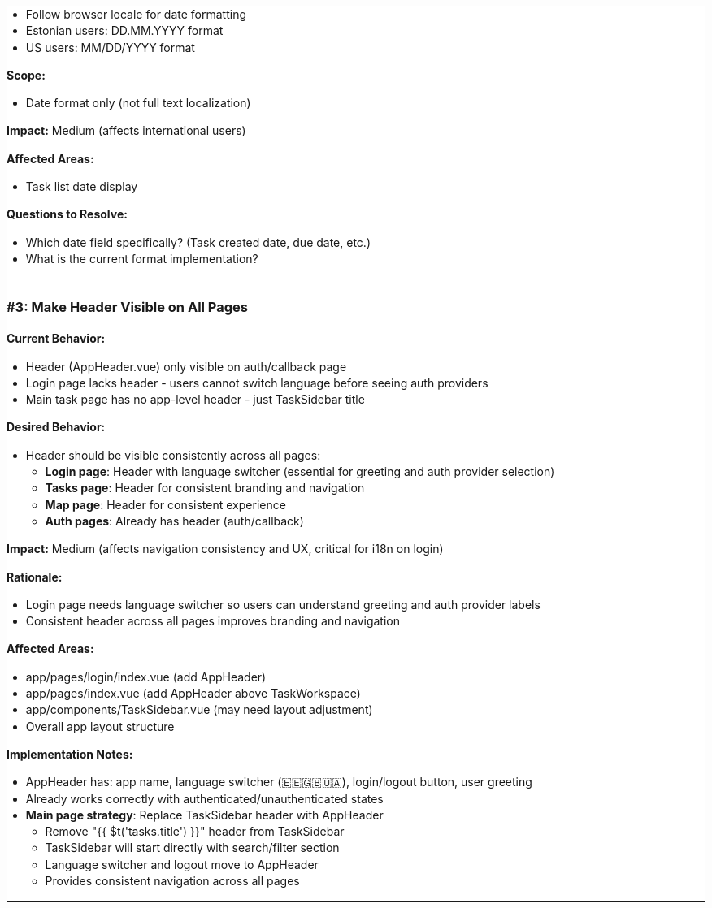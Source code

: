 - Follow browser locale for date formatting
- Estonian users: DD.MM.YYYY format
- US users: MM/DD/YYYY format

**Scope:**

- Date format only (not full text localization)

**Impact:** Medium (affects international users)

**Affected Areas:**

- Task list date display

**Questions to Resolve:**

- Which date field specifically? (Task created date, due date, etc.)
- What is the current format implementation?

---

### #3: Make Header Visible on All Pages

**Current Behavior:**

- Header (AppHeader.vue) only visible on auth/callback page
- Login page lacks header - users cannot switch language before seeing auth providers
- Main task page has no app-level header - just TaskSidebar title

**Desired Behavior:**

- Header should be visible consistently across all pages:
  - **Login page**: Header with language switcher (essential for greeting and auth provider selection)
  - **Tasks page**: Header for consistent branding and navigation
  - **Map page**: Header for consistent experience
  - **Auth pages**: Already has header (auth/callback)

**Impact:** Medium (affects navigation consistency and UX, critical for i18n on login)

**Rationale:**

- Login page needs language switcher so users can understand greeting and auth provider labels
- Consistent header across all pages improves branding and navigation

**Affected Areas:**

- app/pages/login/index.vue (add AppHeader)
- app/pages/index.vue (add AppHeader above TaskWorkspace)
- app/components/TaskSidebar.vue (may need layout adjustment)
- Overall app layout structure

**Implementation Notes:**

- AppHeader has: app name, language switcher (🇪🇪🇬🇧🇺🇦), login/logout button, user greeting
- Already works correctly with authenticated/unauthenticated states
- **Main page strategy**: Replace TaskSidebar header with AppHeader
  - Remove "{{ $t('tasks.title') }}" header from TaskSidebar
  - TaskSidebar will start directly with search/filter section
  - Language switcher and logout move to AppHeader
  - Provides consistent navigation across all pages

---